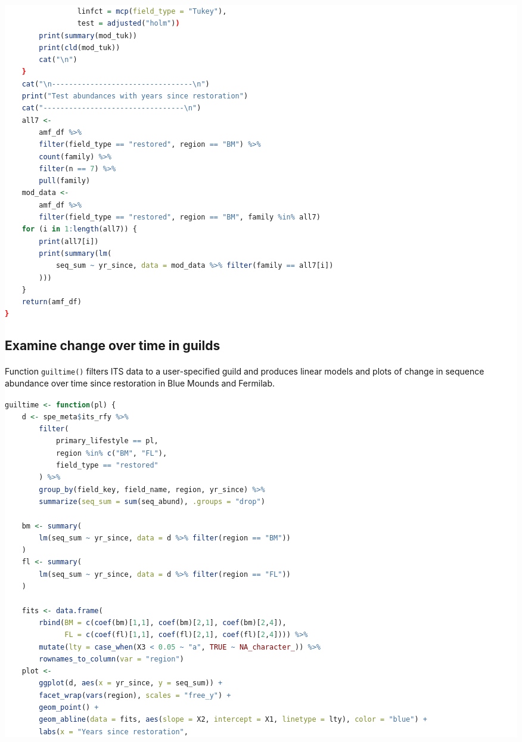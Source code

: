 ``` r
                 linfct = mcp(field_type = "Tukey"),
                 test = adjusted("holm"))
        print(summary(mod_tuk))
        print(cld(mod_tuk))
        cat("\n")
    }
    cat("\n---------------------------------\n")
    print("Test abundances with years since restoration")
    cat("---------------------------------\n")
    all7 <-
        amf_df %>%
        filter(field_type == "restored", region == "BM") %>%
        count(family) %>%
        filter(n == 7) %>%
        pull(family)
    mod_data <-
        amf_df %>%
        filter(field_type == "restored", region == "BM", family %in% all7)
    for (i in 1:length(all7)) {
        print(all7[i])
        print(summary(lm(
            seq_sum ~ yr_since, data = mod_data %>% filter(family == all7[i])
        )))
    }
    return(amf_df)
}
```

## Examine change over time in guilds

Function `guiltime()` filters ITS data to a user-specified guild and
produces linear models and plots of change in sequence abundance over
time since restoration in Blue Mounds and Fermilab.

``` r
guiltime <- function(pl) {
    d <- spe_meta$its_rfy %>%
        filter(
            primary_lifestyle == pl,
            region %in% c("BM", "FL"),
            field_type == "restored"
        ) %>% 
        group_by(field_key, field_name, region, yr_since) %>% 
        summarize(seq_sum = sum(seq_abund), .groups = "drop")
    
    bm <- summary(
        lm(seq_sum ~ yr_since, data = d %>% filter(region == "BM"))
    )
    fl <- summary(
        lm(seq_sum ~ yr_since, data = d %>% filter(region == "FL"))
    )
    
    fits <- data.frame(
        rbind(BM = c(coef(bm)[1,1], coef(bm)[2,1], coef(bm)[2,4]),
              FL = c(coef(fl)[1,1], coef(fl)[2,1], coef(fl)[2,4]))) %>% 
        mutate(lty = case_when(X3 < 0.05 ~ "a", TRUE ~ NA_character_)) %>% 
        rownames_to_column(var = "region")
    plot <- 
        ggplot(d, aes(x = yr_since, y = seq_sum)) +
        facet_wrap(vars(region), scales = "free_y") +
        geom_point() +
        geom_abline(data = fits, aes(slope = X2, intercept = X1, linetype = lty), color = "blue") +
        labs(x = "Years since restoration", 
```